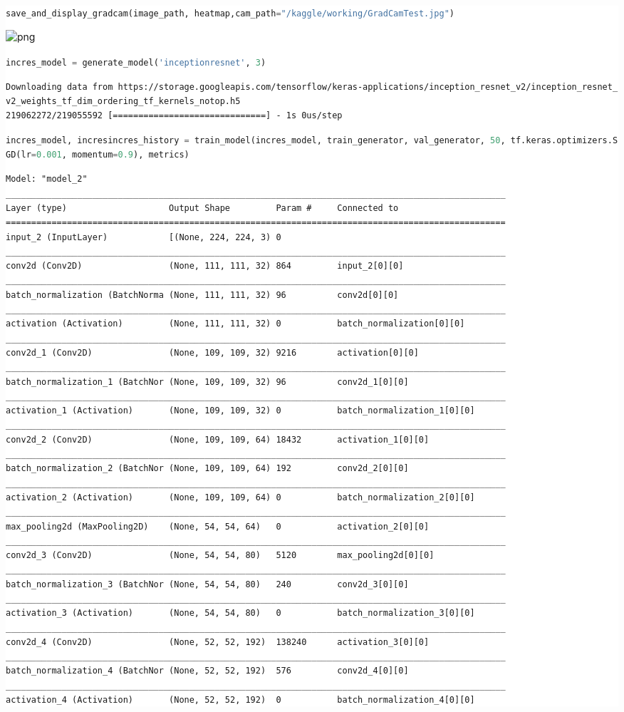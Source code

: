 ```python
```


```python
save_and_display_gradcam(image_path, heatmap,cam_path="/kaggle/working/GradCamTest.jpg")
```


![png](2022-06-23-oct-tehran-all_files/2022-06-23-oct-tehran-all_24_0.png)



```python
incres_model = generate_model('inceptionresnet', 3)

```

    Downloading data from https://storage.googleapis.com/tensorflow/keras-applications/inception_resnet_v2/inception_resnet_v2_weights_tf_dim_ordering_tf_kernels_notop.h5
    219062272/219055592 [==============================] - 1s 0us/step
    


```python
incres_model, incresincres_history = train_model(incres_model, train_generator, val_generator, 50, tf.keras.optimizers.SGD(lr=0.001, momentum=0.9), metrics)
```

    Model: "model_2"
    __________________________________________________________________________________________________
    Layer (type)                    Output Shape         Param #     Connected to                     
    ==================================================================================================
    input_2 (InputLayer)            [(None, 224, 224, 3) 0                                            
    __________________________________________________________________________________________________
    conv2d (Conv2D)                 (None, 111, 111, 32) 864         input_2[0][0]                    
    __________________________________________________________________________________________________
    batch_normalization (BatchNorma (None, 111, 111, 32) 96          conv2d[0][0]                     
    __________________________________________________________________________________________________
    activation (Activation)         (None, 111, 111, 32) 0           batch_normalization[0][0]        
    __________________________________________________________________________________________________
    conv2d_1 (Conv2D)               (None, 109, 109, 32) 9216        activation[0][0]                 
    __________________________________________________________________________________________________
    batch_normalization_1 (BatchNor (None, 109, 109, 32) 96          conv2d_1[0][0]                   
    __________________________________________________________________________________________________
    activation_1 (Activation)       (None, 109, 109, 32) 0           batch_normalization_1[0][0]      
    __________________________________________________________________________________________________
    conv2d_2 (Conv2D)               (None, 109, 109, 64) 18432       activation_1[0][0]               
    __________________________________________________________________________________________________
    batch_normalization_2 (BatchNor (None, 109, 109, 64) 192         conv2d_2[0][0]                   
    __________________________________________________________________________________________________
    activation_2 (Activation)       (None, 109, 109, 64) 0           batch_normalization_2[0][0]      
    __________________________________________________________________________________________________
    max_pooling2d (MaxPooling2D)    (None, 54, 54, 64)   0           activation_2[0][0]               
    __________________________________________________________________________________________________
    conv2d_3 (Conv2D)               (None, 54, 54, 80)   5120        max_pooling2d[0][0]              
    __________________________________________________________________________________________________
    batch_normalization_3 (BatchNor (None, 54, 54, 80)   240         conv2d_3[0][0]                   
    __________________________________________________________________________________________________
    activation_3 (Activation)       (None, 54, 54, 80)   0           batch_normalization_3[0][0]      
    __________________________________________________________________________________________________
    conv2d_4 (Conv2D)               (None, 52, 52, 192)  138240      activation_3[0][0]               
    __________________________________________________________________________________________________
    batch_normalization_4 (BatchNor (None, 52, 52, 192)  576         conv2d_4[0][0]                   
    __________________________________________________________________________________________________
    activation_4 (Activation)       (None, 52, 52, 192)  0           batch_normalization_4[0][0]      